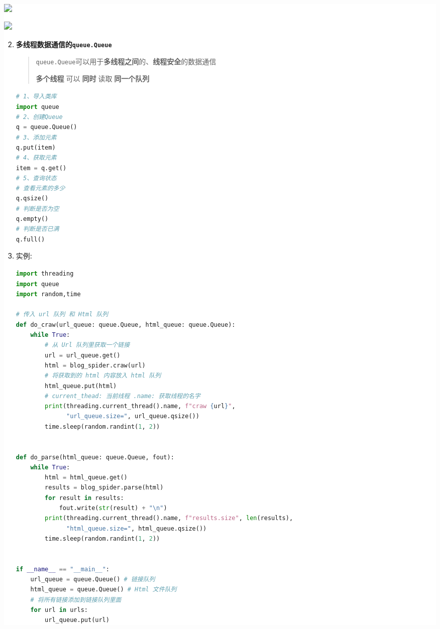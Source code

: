    ![](https://cdn.jsdelivr.net/gh/AdminWhaleFall/Pic@master/img/20210703065209.png)

   ![](https://cdn.jsdelivr.net/gh/AdminWhaleFall/Pic@master/img/20210703065255.png)

2. **多线程数据通信的`queue.Queue`**

   > `queue.Queue`可以用于**多线程之间**的、**线程安全**的数据通信
   >
   > **多个线程** 可以 **同时** 读取 **同一个队列** 

   ```python
   # 1、导入类库
   import queue
   # 2、创建Queue
   q = queue.Queue()
   # 3、添加元素
   q.put(item)
   # 4、获取元素
   item = q.get()
   # 5、查询状态
   # 查看元素的多少
   q.qsize()
   # 判断是否为空
   q.empty()
   # 判断是否已满
   q.full()
   ```

3. 实例:

   ```python
   import threading
   import queue
   import random,time
   
   # 传入 url 队列 和 Html 队列
   def do_craw(url_queue: queue.Queue, html_queue: queue.Queue):
       while True:
           # 从 Url 队列里获取一个链接
           url = url_queue.get()
           html = blog_spider.craw(url)
           # 将获取到的 html 内容放入 html 队列
           html_queue.put(html)
           # current_thead: 当前线程 .name: 获取线程的名字
           print(threading.current_thread().name, f"craw {url}",
                 "url_queue.size=", url_queue.qsize())
           time.sleep(random.randint(1, 2))
   
   
   def do_parse(html_queue: queue.Queue, fout):
       while True:
           html = html_queue.get()
           results = blog_spider.parse(html)
           for result in results:
               fout.write(str(result) + "\n")
           print(threading.current_thread().name, f"results.size", len(results),
                 "html_queue.size=", html_queue.qsize())
           time.sleep(random.randint(1, 2))
   
   
   if __name__ == "__main__":
       url_queue = queue.Queue() # 链接队列
       html_queue = queue.Queue() # Html 文件队列
       # 将所有链接添加到链接队列里面
       for url in urls:
           url_queue.put(url)
   ```